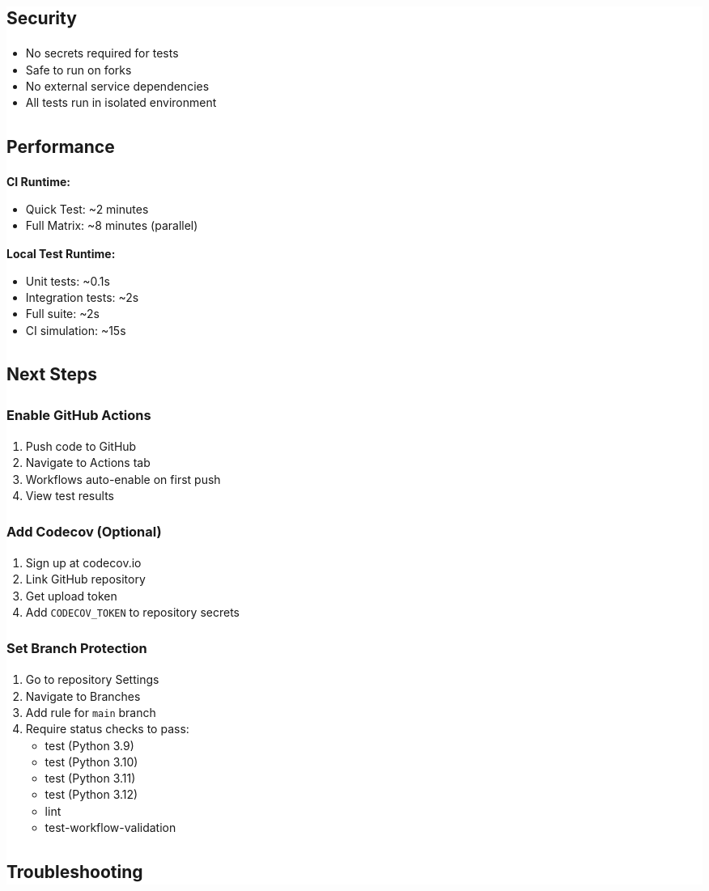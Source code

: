 ## Security

- No secrets required for tests
- Safe to run on forks
- No external service dependencies
- All tests run in isolated environment

## Performance

**CI Runtime:**
- Quick Test: ~2 minutes
- Full Matrix: ~8 minutes (parallel)

**Local Test Runtime:**
- Unit tests: ~0.1s
- Integration tests: ~2s
- Full suite: ~2s
- CI simulation: ~15s

## Next Steps

### Enable GitHub Actions

1. Push code to GitHub
2. Navigate to Actions tab
3. Workflows auto-enable on first push
4. View test results

### Add Codecov (Optional)

1. Sign up at codecov.io
2. Link GitHub repository
3. Get upload token
4. Add `CODECOV_TOKEN` to repository secrets

### Set Branch Protection

1. Go to repository Settings
2. Navigate to Branches
3. Add rule for `main` branch
4. Require status checks to pass:
   - test (Python 3.9)
   - test (Python 3.10)
   - test (Python 3.11)
   - test (Python 3.12)
   - lint
   - test-workflow-validation

## Troubleshooting

